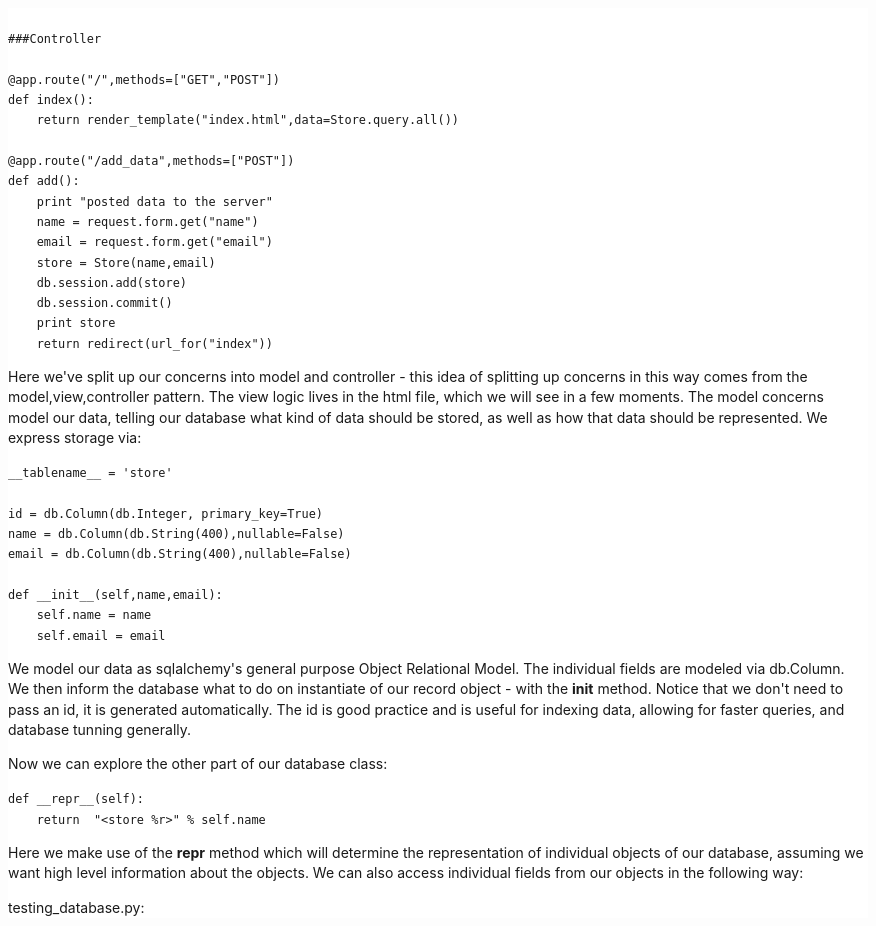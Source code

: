 ```

###Controller

@app.route("/",methods=["GET","POST"])
def index():
    return render_template("index.html",data=Store.query.all())

@app.route("/add_data",methods=["POST"])
def add():
    print "posted data to the server"
    name = request.form.get("name")
    email = request.form.get("email")
    store = Store(name,email)
    db.session.add(store)
    db.session.commit()
    print store
    return redirect(url_for("index"))
```

Here we've split up our concerns into model and controller - this idea of splitting up concerns in this way comes from the model,view,controller pattern.  The view logic lives in the html file, which we will see in a few moments.  The model concerns model our data, telling our database what kind of data should be stored, as well as how that data should be represented.  We express storage via:

```
__tablename__ = 'store'

id = db.Column(db.Integer, primary_key=True)
name = db.Column(db.String(400),nullable=False)
email = db.Column(db.String(400),nullable=False)

def __init__(self,name,email):
    self.name = name
    self.email = email
```

We model our data as sqlalchemy's general purpose Object Relational Model.  The individual fields are modeled via db.Column.  We then inform the database what to do on instantiate of our record object - with the __init__ method.  Notice that we don't need to pass an id, it is generated automatically.  The id is good practice and is useful for indexing data, allowing for faster queries, and database tunning generally.  

Now we can explore the other part of our database class:

```
def __repr__(self):
    return  "<store %r>" % self.name
```

Here we make use of the __repr__ method which will determine the representation of individual objects of our database, assuming we want high level information about the objects.  We can also access individual fields from our objects in the following way:

testing_database.py:
